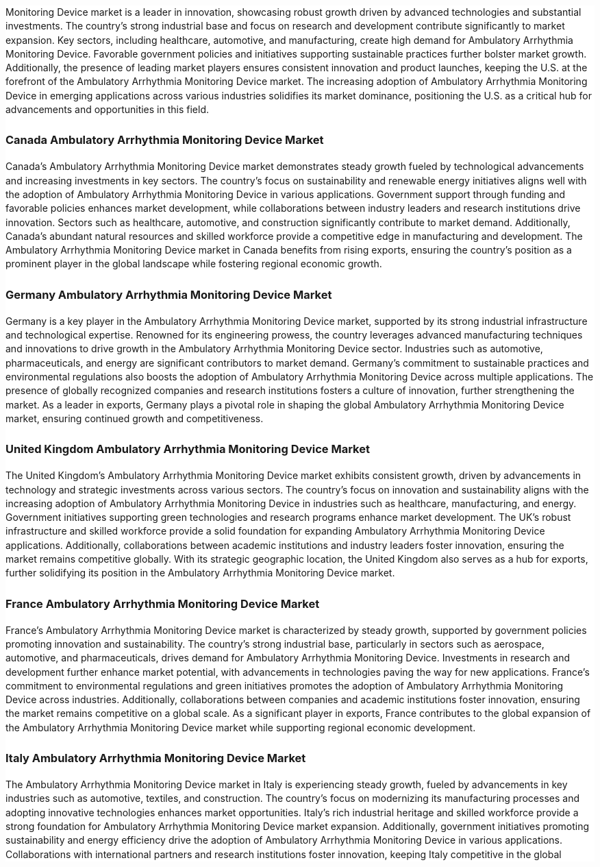 Monitoring Device market is a leader in innovation, showcasing robust growth driven by advanced technologies and substantial investments. The country&rsquo;s strong industrial base and focus on research and development contribute significantly to market expansion. Key sectors, including healthcare, automotive, and manufacturing, create high demand for Ambulatory Arrhythmia Monitoring Device. Favorable government policies and initiatives supporting sustainable practices further bolster market growth. Additionally, the presence of leading market players ensures consistent innovation and product launches, keeping the U.S. at the forefront of the Ambulatory Arrhythmia Monitoring Device market. The increasing adoption of Ambulatory Arrhythmia Monitoring Device in emerging applications across various industries solidifies its market dominance, positioning the U.S. as a critical hub for advancements and opportunities in this field.</p><h3>Canada Ambulatory Arrhythmia Monitoring Device Market</h3><p>Canada&rsquo;s Ambulatory Arrhythmia Monitoring Device market demonstrates steady growth fueled by technological advancements and increasing investments in key sectors. The country&rsquo;s focus on sustainability and renewable energy initiatives aligns well with the adoption of Ambulatory Arrhythmia Monitoring Device in various applications. Government support through funding and favorable policies enhances market development, while collaborations between industry leaders and research institutions drive innovation. Sectors such as healthcare, automotive, and construction significantly contribute to market demand. Additionally, Canada&rsquo;s abundant natural resources and skilled workforce provide a competitive edge in manufacturing and development. The Ambulatory Arrhythmia Monitoring Device market in Canada benefits from rising exports, ensuring the country&rsquo;s position as a prominent player in the global landscape while fostering regional economic growth.</p><h3>Germany Ambulatory Arrhythmia Monitoring Device Market</h3><p>Germany is a key player in the Ambulatory Arrhythmia Monitoring Device market, supported by its strong industrial infrastructure and technological expertise. Renowned for its engineering prowess, the country leverages advanced manufacturing techniques and innovations to drive growth in the Ambulatory Arrhythmia Monitoring Device sector. Industries such as automotive, pharmaceuticals, and energy are significant contributors to market demand. Germany&rsquo;s commitment to sustainable practices and environmental regulations also boosts the adoption of Ambulatory Arrhythmia Monitoring Device across multiple applications. The presence of globally recognized companies and research institutions fosters a culture of innovation, further strengthening the market. As a leader in exports, Germany plays a pivotal role in shaping the global Ambulatory Arrhythmia Monitoring Device market, ensuring continued growth and competitiveness.</p><h3>United Kingdom Ambulatory Arrhythmia Monitoring Device Market</h3><p>The United Kingdom&rsquo;s Ambulatory Arrhythmia Monitoring Device market exhibits consistent growth, driven by advancements in technology and strategic investments across various sectors. The country&rsquo;s focus on innovation and sustainability aligns with the increasing adoption of Ambulatory Arrhythmia Monitoring Device in industries such as healthcare, manufacturing, and energy. Government initiatives supporting green technologies and research programs enhance market development. The UK&rsquo;s robust infrastructure and skilled workforce provide a solid foundation for expanding Ambulatory Arrhythmia Monitoring Device applications. Additionally, collaborations between academic institutions and industry leaders foster innovation, ensuring the market remains competitive globally. With its strategic geographic location, the United Kingdom also serves as a hub for exports, further solidifying its position in the Ambulatory Arrhythmia Monitoring Device market.</p><h3>France Ambulatory Arrhythmia Monitoring Device Market</h3><p>France&rsquo;s Ambulatory Arrhythmia Monitoring Device market is characterized by steady growth, supported by government policies promoting innovation and sustainability. The country&rsquo;s strong industrial base, particularly in sectors such as aerospace, automotive, and pharmaceuticals, drives demand for Ambulatory Arrhythmia Monitoring Device. Investments in research and development further enhance market potential, with advancements in technologies paving the way for new applications. France&rsquo;s commitment to environmental regulations and green initiatives promotes the adoption of Ambulatory Arrhythmia Monitoring Device across industries. Additionally, collaborations between companies and academic institutions foster innovation, ensuring the market remains competitive on a global scale. As a significant player in exports, France contributes to the global expansion of the Ambulatory Arrhythmia Monitoring Device market while supporting regional economic development.</p><h3>Italy Ambulatory Arrhythmia Monitoring Device Market</h3><p>The Ambulatory Arrhythmia Monitoring Device market in Italy is experiencing steady growth, fueled by advancements in key industries such as automotive, textiles, and construction. The country&rsquo;s focus on modernizing its manufacturing processes and adopting innovative technologies enhances market opportunities. Italy&rsquo;s rich industrial heritage and skilled workforce provide a strong foundation for Ambulatory Arrhythmia Monitoring Device market expansion. Additionally, government initiatives promoting sustainability and energy efficiency drive the adoption of Ambulatory Arrhythmia Monitoring Device in various applications. Collaborations with international partners and research institutions foster innovation, keeping Italy competitive in the global